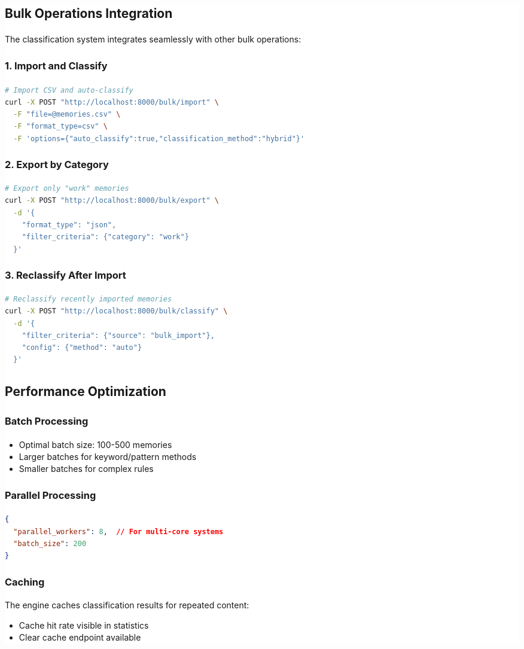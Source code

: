 ## Bulk Operations Integration

The classification system integrates seamlessly with other bulk operations:

### 1. Import and Classify
```bash
# Import CSV and auto-classify
curl -X POST "http://localhost:8000/bulk/import" \
  -F "file=@memories.csv" \
  -F "format_type=csv" \
  -F 'options={"auto_classify":true,"classification_method":"hybrid"}'
```

### 2. Export by Category
```bash
# Export only "work" memories
curl -X POST "http://localhost:8000/bulk/export" \
  -d '{
    "format_type": "json",
    "filter_criteria": {"category": "work"}
  }'
```

### 3. Reclassify After Import
```bash
# Reclassify recently imported memories
curl -X POST "http://localhost:8000/bulk/classify" \
  -d '{
    "filter_criteria": {"source": "bulk_import"},
    "config": {"method": "auto"}
  }'
```

## Performance Optimization

### Batch Processing
- Optimal batch size: 100-500 memories
- Larger batches for keyword/pattern methods
- Smaller batches for complex rules

### Parallel Processing
```json
{
  "parallel_workers": 8,  // For multi-core systems
  "batch_size": 200
}
```

### Caching
The engine caches classification results for repeated content:
- Cache hit rate visible in statistics
- Clear cache endpoint available
